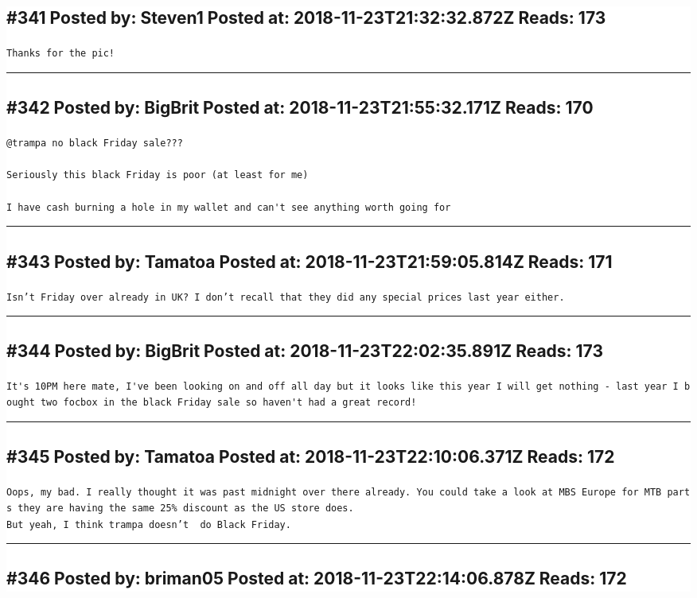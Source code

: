 ## \#341 Posted by: Steven1 Posted at: 2018-11-23T21:32:32.872Z Reads: 173

```
Thanks for the pic!
```

---
## \#342 Posted by: BigBrit Posted at: 2018-11-23T21:55:32.171Z Reads: 170

```
@trampa no black Friday sale???

Seriously this black Friday is poor (at least for me)

I have cash burning a hole in my wallet and can't see anything worth going for
```

---
## \#343 Posted by: Tamatoa Posted at: 2018-11-23T21:59:05.814Z Reads: 171

```
Isn’t Friday over already in UK? I don’t recall that they did any special prices last year either.
```

---
## \#344 Posted by: BigBrit Posted at: 2018-11-23T22:02:35.891Z Reads: 173

```
It's 10PM here mate, I've been looking on and off all day but it looks like this year I will get nothing - last year I bought two focbox in the black Friday sale so haven't had a great record!
```

---
## \#345 Posted by: Tamatoa Posted at: 2018-11-23T22:10:06.371Z Reads: 172

```
Oops, my bad. I really thought it was past midnight over there already. You could take a look at MBS Europe for MTB parts they are having the same 25% discount as the US store does. 
But yeah, I think trampa doesn’t  do Black Friday.
```

---
## \#346 Posted by: briman05 Posted at: 2018-11-23T22:14:06.878Z Reads: 172
